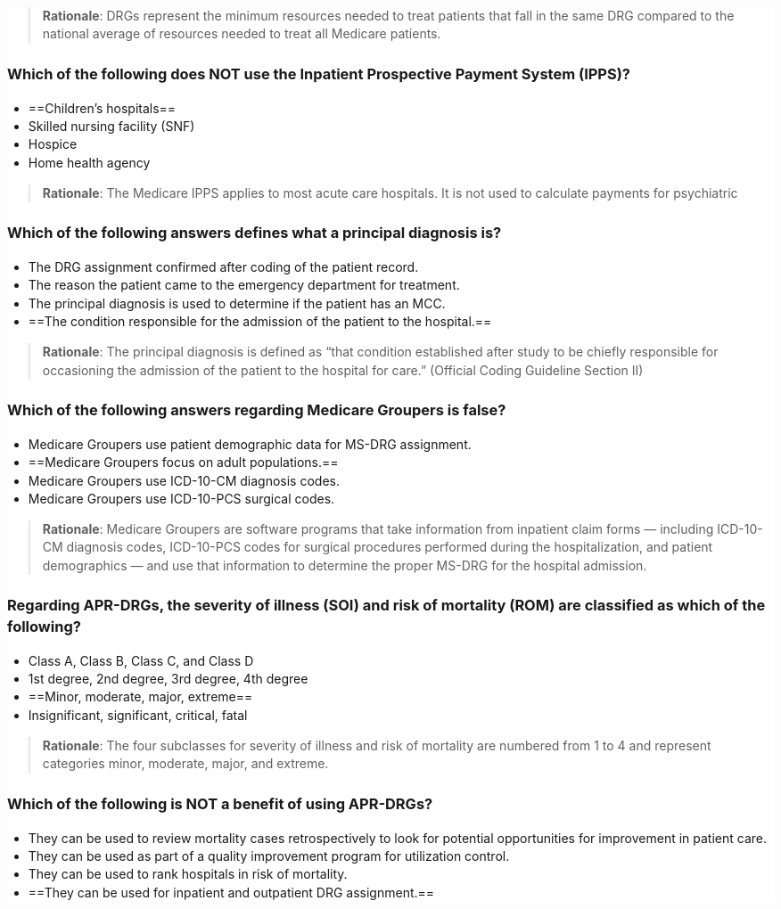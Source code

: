 >**Rationale**: DRGs represent the minimum resources needed to treat patients that fall in the same DRG compared to the national average of resources needed to treat all Medicare patients.

### Which of the following does NOT use the Inpatient Prospective Payment System (IPPS)?
- ==Children’s hospitals==
- Skilled nursing facility (SNF)
- Hospice
- Home health agency

>**Rationale**:  The Medicare IPPS applies to most acute care hospitals. It is not used to calculate payments for psychiatric

### Which of the following answers defines what a principal diagnosis is?
- The DRG assignment confirmed after coding of the patient record.
- The reason the patient came to the emergency department for treatment.
- The principal diagnosis is used to determine if the patient has an MCC.
- ==The condition responsible for the admission of the patient to the hospital.==

>**Rationale**: The principal diagnosis is defined as “that condition established after study to be chiefly responsible for occasioning the admission of the patient to the hospital for care.” (Official Coding Guideline Section II)

### Which of the following answers regarding Medicare Groupers is false?
- Medicare Groupers use patient demographic data for MS-DRG assignment.
- ==Medicare Groupers focus on adult populations.==
- Medicare Groupers use ICD-10-CM diagnosis codes.
- Medicare Groupers use ICD-10-PCS surgical codes.

>**Rationale**: Medicare Groupers are software programs that take information from inpatient claim forms — including ICD-10-CM diagnosis codes, ICD-10-PCS codes for surgical procedures performed during the hospitalization, and patient demographics — and use that information to determine the proper MS-DRG for the hospital admission.

### Regarding APR-DRGs, the severity of illness (SOI) and risk of mortality (ROM) are classified as which of the following?
- Class A, Class B, Class C, and Class D
- 1st degree, 2nd degree, 3rd degree, 4th degree
- ==Minor, moderate, major, extreme==
- Insignificant, significant, critical, fatal

>**Rationale**:  The four subclasses for severity of illness and risk of mortality are numbered from 1 to 4 and represent categories minor, moderate, major, and extreme.

### Which of the following is NOT a benefit of using APR-DRGs?
- They can be used to review mortality cases retrospectively to look for potential opportunities for improvement in patient care.
- They can be used as part of a quality improvement program for utilization control.
- They can be used to rank hospitals in risk of mortality.
- ==They can be used for inpatient and outpatient DRG assignment.==
